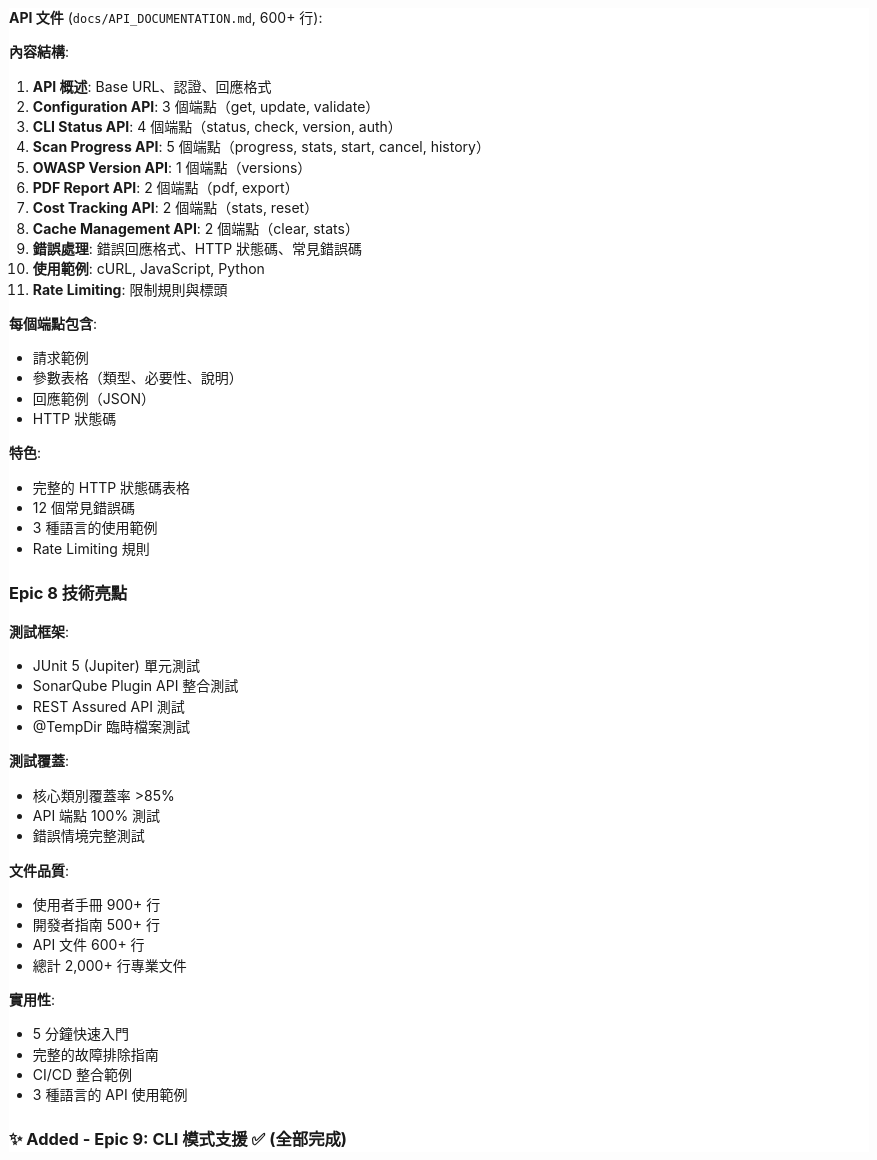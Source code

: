 **API 文件** (`docs/API_DOCUMENTATION.md`, 600+ 行):

**內容結構**:
1. **API 概述**: Base URL、認證、回應格式
2. **Configuration API**: 3 個端點（get, update, validate）
3. **CLI Status API**: 4 個端點（status, check, version, auth）
4. **Scan Progress API**: 5 個端點（progress, stats, start, cancel, history）
5. **OWASP Version API**: 1 個端點（versions）
6. **PDF Report API**: 2 個端點（pdf, export）
7. **Cost Tracking API**: 2 個端點（stats, reset）
8. **Cache Management API**: 2 個端點（clear, stats）
9. **錯誤處理**: 錯誤回應格式、HTTP 狀態碼、常見錯誤碼
10. **使用範例**: cURL, JavaScript, Python
11. **Rate Limiting**: 限制規則與標頭

**每個端點包含**:
- 請求範例
- 參數表格（類型、必要性、說明）
- 回應範例（JSON）
- HTTP 狀態碼

**特色**:
- 完整的 HTTP 狀態碼表格
- 12 個常見錯誤碼
- 3 種語言的使用範例
- Rate Limiting 規則

### Epic 8 技術亮點

**測試框架**:
- JUnit 5 (Jupiter) 單元測試
- SonarQube Plugin API 整合測試
- REST Assured API 測試
- @TempDir 臨時檔案測試

**測試覆蓋**:
- 核心類別覆蓋率 >85%
- API 端點 100% 測試
- 錯誤情境完整測試

**文件品質**:
- 使用者手冊 900+ 行
- 開發者指南 500+ 行
- API 文件 600+ 行
- 總計 2,000+ 行專業文件

**實用性**:
- 5 分鐘快速入門
- 完整的故障排除指南
- CI/CD 整合範例
- 3 種語言的 API 使用範例

### ✨ Added - Epic 9: CLI 模式支援 ✅ (全部完成)
